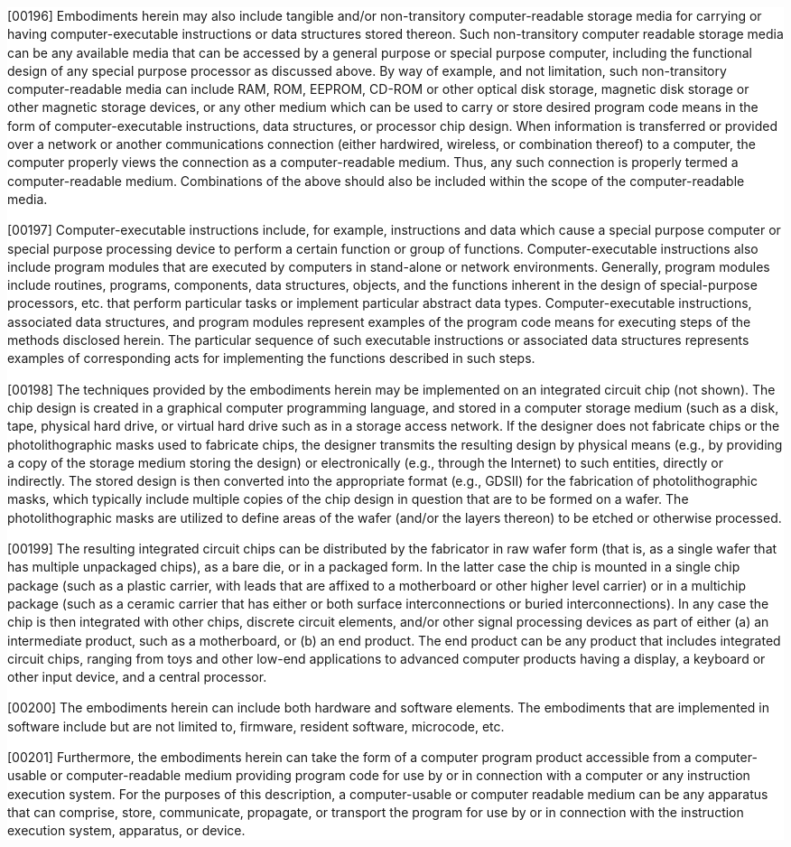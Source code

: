 [00196]	Embodiments herein may also include tangible and/or non-transitory computer-readable storage media for carrying or having computer-executable instructions or data structures stored thereon.  Such non-transitory computer readable storage media can be any available media that can be accessed by a general purpose or special purpose computer, including the functional design of any special purpose processor as discussed above.  By way of example, and not limitation, such non-transitory computer-readable media can include RAM, ROM, EEPROM, CD-ROM or other optical disk storage, magnetic disk storage or other magnetic storage devices, or any other medium which can be used to carry or store desired program code means in the form of computer-executable instructions, data structures, or processor chip design.  When information is transferred or provided over a network or another communications connection (either hardwired, wireless, or combination thereof) to a computer, the computer properly views the connection as a computer-readable medium. Thus, any such connection is properly termed a computer-readable medium. Combinations of the above should also be included within the scope of the computer-readable media.

[00197]	Computer-executable instructions include, for example, instructions and data which cause a special purpose computer or special purpose processing device to perform a certain function or group of functions. Computer-executable instructions also include program modules that are executed by computers in stand-alone or network environments.  Generally, program modules include routines, programs, components, data structures, objects, and the functions inherent in the design of special-purpose processors, etc. that perform particular tasks or implement particular abstract data types. Computer-executable instructions, associated data structures, and program modules represent examples of the program code means for executing steps of the methods disclosed herein. The particular sequence of such executable instructions or associated data structures represents examples of corresponding acts for implementing the functions described in such steps.

[00198]	The techniques provided by the embodiments herein may be implemented on an integrated circuit chip (not shown).  The chip design is created in a graphical computer programming language, and stored in a computer storage medium (such as a disk, tape, physical hard drive, or virtual hard drive such as in a storage access network.  If the designer does not fabricate chips or the photolithographic masks used to fabricate chips, the designer transmits the resulting design by physical means (e.g., by providing a copy of the storage medium storing the design) or electronically (e.g., through the Internet) to such entities, directly or indirectly.  The stored design is then converted into the appropriate format (e.g., GDSII) for the fabrication of photolithographic masks, which typically include multiple copies of the chip design in question that are to be formed on a wafer.  The photolithographic masks are utilized to define areas of the wafer (and/or the layers thereon) to be etched or otherwise processed.

[00199]	The resulting integrated circuit chips can be distributed by the fabricator in raw wafer form (that is, as a single wafer that has multiple unpackaged chips), as a bare die, or in a packaged form.  In the latter case the chip is mounted in a single chip package (such as a plastic carrier, with leads that are affixed to a motherboard or other higher level carrier) or in a multichip package (such as a ceramic carrier that has either or both surface interconnections or buried interconnections).  In any case the chip is then integrated with other chips, discrete circuit elements, and/or other signal processing devices as part of either (a) an intermediate product, such as a motherboard, or (b) an end product.  The end product can be any product that includes integrated circuit chips, ranging from toys and other low-end applications to advanced computer products having a display, a keyboard or other input device, and a central processor.

[00200]	The embodiments herein can include both hardware and software elements.  The embodiments that are implemented in software include but are not limited to, firmware, resident software, microcode, etc.

[00201]	Furthermore, the embodiments herein can take the form of a computer program product accessible from a computer-usable or computer-readable medium providing program code for use by or in connection with a computer or any instruction execution system.  For the purposes of this description, a computer-usable or computer readable medium can be any apparatus that can comprise, store, communicate, propagate, or transport the program for use by or in connection with the instruction execution system, apparatus, or device.
